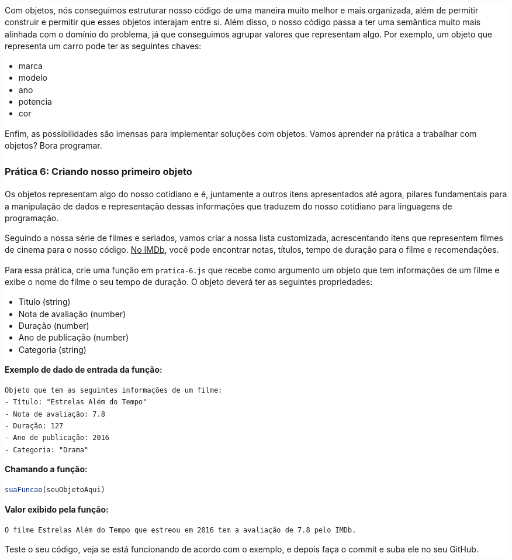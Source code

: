 Com objetos, nós conseguimos estruturar nosso código de uma maneira muito melhor e mais organizada, além de permitir construir e permitir que esses objetos interajam entre si. Além disso, o nosso código passa a ter uma semântica muito mais alinhada com o domínio do problema, já que conseguimos agrupar valores que representam algo. Por exemplo, um objeto que representa um carro pode ter as seguintes chaves:
- marca
- modelo
- ano
- potencia
- cor

Enfim, as possibilidades são imensas para implementar soluções com objetos. Vamos aprender na prática a trabalhar com objetos? Bora programar.

### Prática 6: Criando nosso primeiro objeto

Os objetos representam algo do nosso cotidiano e é, juntamente a outros itens apresentados até agora, pilares fundamentais para a manipulação de dados e representação dessas informações que traduzem do nosso cotidiano para linguagens de programação.

Seguindo a nossa série de filmes e seriados, vamos criar a nossa lista customizada, acrescentando itens que representem filmes de cinema para o nosso código. [No IMDb](https://www.imdb.com/), você pode encontrar notas, títulos, tempo de duração para o filme e recomendações.

Para essa prática, crie uma função em `pratica-6.js` que recebe como argumento um objeto que tem informações de um filme e exibe o nome do filme o seu tempo de duração. O objeto deverá ter as seguintes propriedades:
- Titulo (string)
- Nota de avaliação (number)
- Duração (number)
- Ano de publicação (number)
- Categoria (string)

**Exemplo de dado de entrada da função:**
```
Objeto que tem as seguintes informações de um filme:
- Título: "Estrelas Além do Tempo"
- Nota de avaliação: 7.8
- Duração: 127
- Ano de publicação: 2016
- Categoria: "Drama"
```

**Chamando a função:**
```javascript
suaFuncao(seuObjetoAqui)
```

**Valor exibido pela função:**
```
O filme Estrelas Além do Tempo que estreou em 2016 tem a avaliação de 7.8 pelo IMDb.
```

Teste o seu código, veja se está funcionando de acordo com o exemplo, e depois faça o commit e suba ele no seu GitHub.
